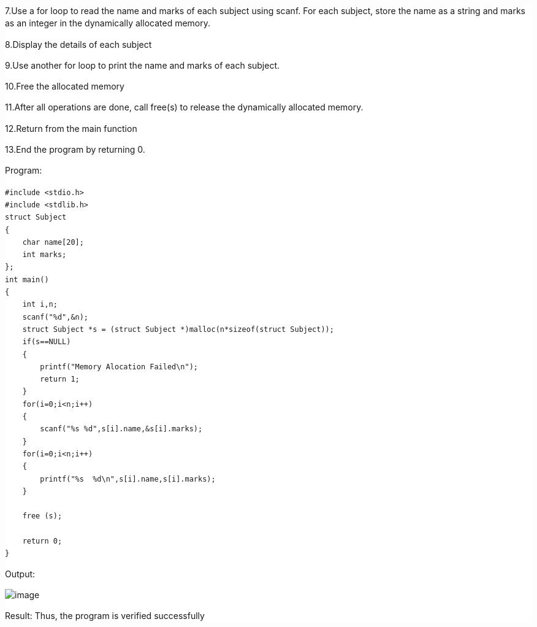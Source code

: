 7.Use a for loop to read the name and marks of each subject using scanf. For each subject, store the name as a string and marks as an integer in the dynamically allocated memory.

8.Display the details of each subject

9.Use another for loop to print the name and marks of each subject.

10.Free the allocated memory

11.After all operations are done, call free(s) to release the dynamically allocated memory.

12.Return from the main function

13.End the program by returning 0.

Program:

```
#include <stdio.h>
#include <stdlib.h>
struct Subject
{
    char name[20];
    int marks;
};
int main()
{
    int i,n;
    scanf("%d",&n);
    struct Subject *s = (struct Subject *)malloc(n*sizeof(struct Subject));
    if(s==NULL)
    {
        printf("Memory Alocation Failed\n");
        return 1;
    }
    for(i=0;i<n;i++)
    {
        scanf("%s %d",s[i].name,&s[i].marks);
    }
    for(i=0;i<n;i++)
    {
        printf("%s  %d\n",s[i].name,s[i].marks);
    }
    
    free (s);
    
    return 0;
}
```

Output:


<img width="517" height="360" alt="image" src="https://github.com/user-attachments/assets/8223e2f5-ec02-4bdc-a919-ebb67fb3309f" />


Result:
Thus, the program is verified successfully
